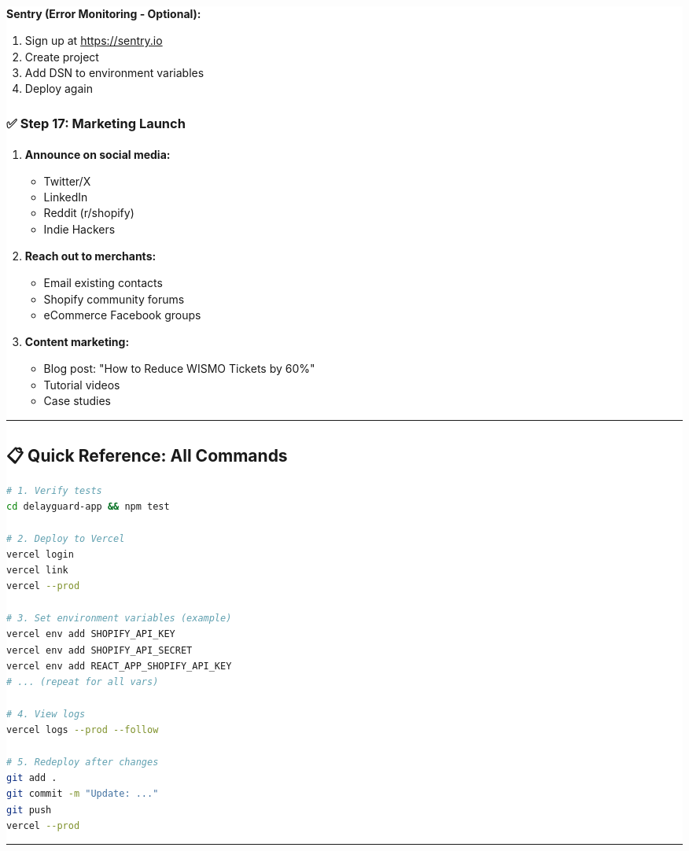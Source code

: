 **Sentry (Error Monitoring - Optional):**
1. Sign up at https://sentry.io
2. Create project
3. Add DSN to environment variables
4. Deploy again

### ✅ Step 17: Marketing Launch

1. **Announce on social media:**
   - Twitter/X
   - LinkedIn
   - Reddit (r/shopify)
   - Indie Hackers

2. **Reach out to merchants:**
   - Email existing contacts
   - Shopify community forums
   - eCommerce Facebook groups

3. **Content marketing:**
   - Blog post: "How to Reduce WISMO Tickets by 60%"
   - Tutorial videos
   - Case studies

---

## 📋 Quick Reference: All Commands

```bash
# 1. Verify tests
cd delayguard-app && npm test

# 2. Deploy to Vercel
vercel login
vercel link
vercel --prod

# 3. Set environment variables (example)
vercel env add SHOPIFY_API_KEY
vercel env add SHOPIFY_API_SECRET
vercel env add REACT_APP_SHOPIFY_API_KEY
# ... (repeat for all vars)

# 4. View logs
vercel logs --prod --follow

# 5. Redeploy after changes
git add .
git commit -m "Update: ..."
git push
vercel --prod
```

---